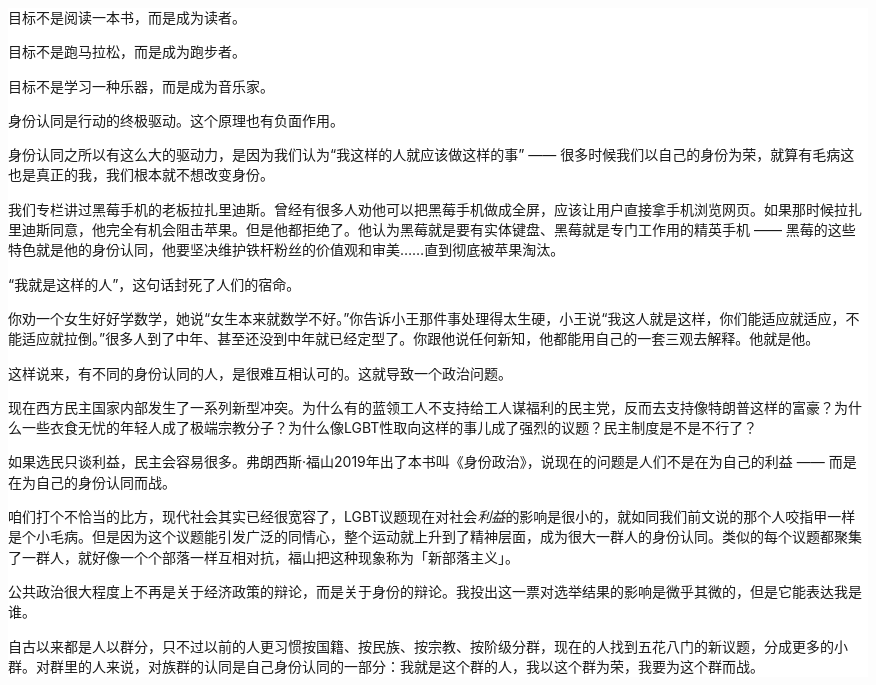目标不是阅读一本书，而是成为读者。

目标不是跑马拉松，而是成为跑步者。

目标不是学习一种乐器，而是成为音乐家。

身份认同是行动的终极驱动。这个原理也有负面作用。

身份认同之所以有这么大的驱动力，是因为我们认为“我这样的人就应该做这样的事” —— 很多时候我们以自己的身份为荣，就算有毛病这也是真正的我，我们根本就不想改变身份。

我们专栏讲过黑莓手机的老板拉扎里迪斯。曾经有很多人劝他可以把黑莓手机做成全屏，应该让用户直接拿手机浏览网页。如果那时候拉扎里迪斯同意，他完全有机会阻击苹果。但是他都拒绝了。他认为黑莓就是要有实体键盘、黑莓就是专门工作用的精英手机 —— 黑莓的这些特色就是他的身份认同，他要坚决维护铁杆粉丝的价值观和审美……直到彻底被苹果淘汰。

“我就是这样的人”，这句话封死了人们的宿命。

你劝一个女生好好学数学，她说“女生本来就数学不好。”你告诉小王那件事处理得太生硬，小王说“我这人就是这样，你们能适应就适应，不能适应就拉倒。”很多人到了中年、甚至还没到中年就已经定型了。你跟他说任何新知，他都能用自己的一套三观去解释。他就是他。

这样说来，有不同的身份认同的人，是很难互相认可的。这就导致一个政治问题。

现在西方民主国家内部发生了一系列新型冲突。为什么有的蓝领工人不支持给工人谋福利的民主党，反而去支持像特朗普这样的富豪？为什么一些衣食无忧的年轻人成了极端宗教分子？为什么像LGBT性取向这样的事儿成了强烈的议题？民主制度是不是不行了？

如果选民只谈利益，民主会容易很多。弗朗西斯·福山2019年出了本书叫《身份政治》，说现在的问题是人们不是在为自己的利益 —— 而是在为自己的身份认同而战。

咱们打个不恰当的比方，现代社会其实已经很宽容了，LGBT议题现在对社会*利益*的影响是很小的，就如同我们前文说的那个人咬指甲一样是个小毛病。但是因为这个议题能引发广泛的同情心，整个运动就上升到了精神层面，成为很大一群人的身份认同。类似的每个议题都聚集了一群人，就好像一个个部落一样互相对抗，福山把这种现象称为「新部落主义」。

公共政治很大程度上不再是关于经济政策的辩论，而是关于身份的辩论。我投出这一票对选举结果的影响是微乎其微的，但是它能表达我是谁。

自古以来都是人以群分，只不过以前的人更习惯按国籍、按民族、按宗教、按阶级分群，现在的人找到五花八门的新议题，分成更多的小群。对群里的人来说，对族群的认同是自己身份认同的一部分：我就是这个群的人，我以这个群为荣，我要为这个群而战。

